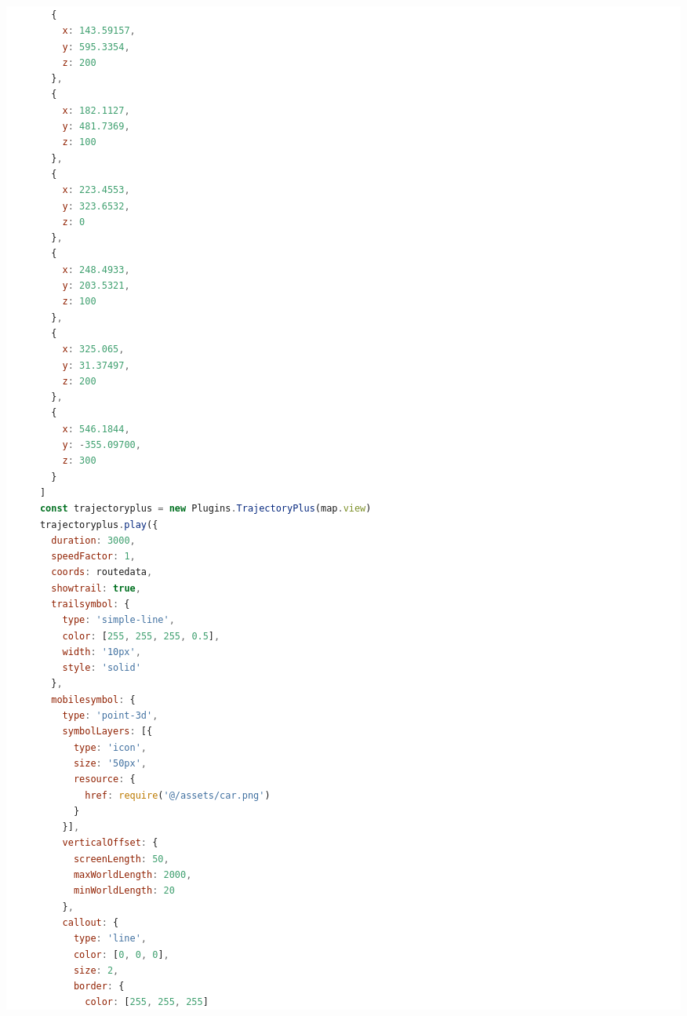 ```js
        {
          x: 143.59157,
          y: 595.3354,
          z: 200
        },
        {
          x: 182.1127,
          y: 481.7369,
          z: 100
        },
        {
          x: 223.4553,
          y: 323.6532,
          z: 0
        },
        {
          x: 248.4933,
          y: 203.5321,
          z: 100
        },
        {
          x: 325.065,
          y: 31.37497,
          z: 200
        },
        {
          x: 546.1844,
          y: -355.09700,
          z: 300
        }
      ]
      const trajectoryplus = new Plugins.TrajectoryPlus(map.view)
      trajectoryplus.play({
        duration: 3000,
        speedFactor: 1,
        coords: routedata,
        showtrail: true,
        trailsymbol: {
          type: 'simple-line',
          color: [255, 255, 255, 0.5],
          width: '10px',
          style: 'solid'
        },
        mobilesymbol: {
          type: 'point-3d',
          symbolLayers: [{
            type: 'icon',
            size: '50px',
            resource: {
              href: require('@/assets/car.png')
            }
          }],
          verticalOffset: {
            screenLength: 50,
            maxWorldLength: 2000,
            minWorldLength: 20
          },
          callout: {
            type: 'line',
            color: [0, 0, 0],
            size: 2,
            border: {
              color: [255, 255, 255]
```